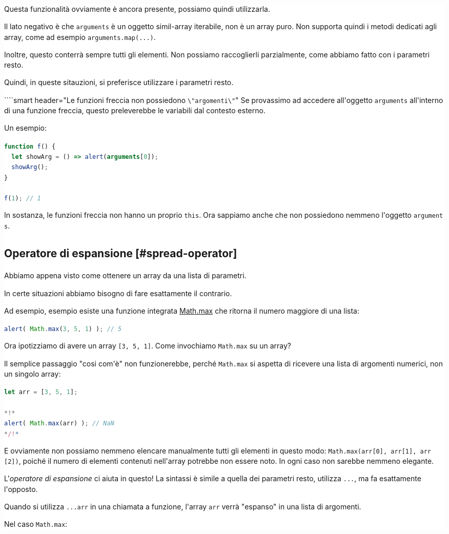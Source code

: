 Questa funzionalità ovviamente è ancora presente, possiamo quindi utilizzarla.

Il lato negativo è che `arguments` è un oggetto simil-array iterabile, non è un array puro. Non supporta quindi i metodi dedicati agli array, come ad esempio `arguments.map(...)`.

Inoltre, questo conterrà sempre tutti gli elementi. Non possiamo raccoglierli parzialmente, come abbiamo fatto con i parametri resto.

Quindi, in queste sitauzioni, si preferisce utilizzare i parametri resto.

````smart header="Le funzioni freccia non possiedono `\"argomenti\"`"
Se provassimo ad accedere all'oggetto `arguments` all'interno di una funzione freccia, questo preleverebbe le variabili dal contesto esterno.

Un esempio:

```js run
function f() {
  let showArg = () => alert(arguments[0]);
  showArg();
}

f(1); // 1
```

In sostanza, le funzioni freccia non hanno un proprio `this`. Ora sappiamo anche che non possiedono nemmeno l'oggetto `arguments`.

## Operatore di espansione [#spread-operator]

Abbiamo appena visto come ottenere un array da una lista di parametri.

In certe situazioni abbiamo bisogno di fare esattamente il contrario.

Ad esempio, esempio esiste una funzione integrata [Math.max](mdn:js/Math/max) che ritorna il numero maggiore di una lista:

```js run
alert( Math.max(3, 5, 1) ); // 5
```

Ora ipotizziamo di avere un array `[3, 5, 1]`. Come invochiamo `Math.max` su un array?

Il semplice passaggio "cosi com'è" non funzionerebbe, perché `Math.max` si aspetta di ricevere una lista di argomenti numerici, non un singolo array:

```js run
let arr = [3, 5, 1];

*!*
alert( Math.max(arr) ); // NaN
*/!*
```

E ovviamente non possiamo nemmeno elencare manualmente tutti gli elementi in questo modo: `Math.max(arr[0], arr[1], arr[2])`, poiché il numero di elementi contenuti nell'array potrebbe non essere noto. In ogni caso non sarebbe nemmeno elegante.

L'*operatore di espansione* ci aiuta in questo! La sintassi è simile a quella dei parametri resto, utilizza `...`, ma fa esattamente l'opposto.

Quando si utilizza `...arr` in una chiamata a funzione, l'array `arr` verrà "espanso" in una lista di argomenti.

Nel caso `Math.max`:

```js run
````